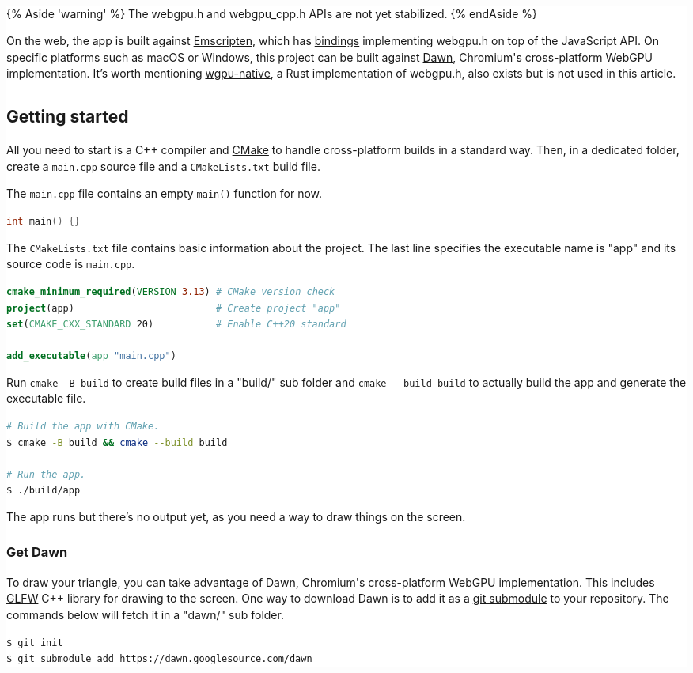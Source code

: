 {% Aside 'warning' %}
The webgpu.h and webgpu_cpp.h APIs are not yet stabilized.
{% endAside %}

On the web, the app is built against [Emscripten](https://emscripten.org/), which has [bindings](https://github.com/emscripten-core/emscripten/blob/main/src/library_webgpu.js) implementing webgpu.h on top of the JavaScript API. On specific platforms such as macOS or Windows, this project can be built against [Dawn](https://dawn.googlesource.com/dawn/), Chromium's cross-platform WebGPU implementation. It’s worth mentioning [wgpu-native](https://github.com/gfx-rs/wgpu-native), a Rust implementation of webgpu.h, also exists but is not used in this article.

## Getting started

All you need to start is a C++ compiler and [CMake](https://cmake.org/) to handle cross-platform builds in a standard way. Then, in a dedicated folder, create a `main.cpp` source file and a `CMakeLists.txt` build file.

The `main.cpp` file contains an empty `main()` function for now.

```cpp
int main() {}
```

The `CMakeLists.txt` file contains basic information about the project. The last line specifies the executable name is "app" and its source code is `main.cpp`.

```cmake
cmake_minimum_required(VERSION 3.13) # CMake version check
project(app)                         # Create project "app"
set(CMAKE_CXX_STANDARD 20)           # Enable C++20 standard

add_executable(app "main.cpp")
```

Run `cmake -B build` to create build files in a "build/" sub folder and `cmake --build build` to actually build the app and generate the executable file.

```bash
# Build the app with CMake.
$ cmake -B build && cmake --build build

# Run the app.
$ ./build/app
```

The app runs but there’s no output yet, as you need a way to draw things on the screen.

### Get Dawn

To draw your triangle, you can take advantage of [Dawn](https://dawn.googlesource.com/dawn/), Chromium's cross-platform WebGPU implementation. This includes [GLFW](https://www.glfw.org/) C++ library for drawing to the screen. One way to download Dawn is to add it as a [git submodule](https://git-scm.com/book/en/v2/Git-Tools-Submodules) to your repository. The commands below will fetch it in a "dawn/" sub folder.

```bash
$ git init
$ git submodule add https://dawn.googlesource.com/dawn
```
